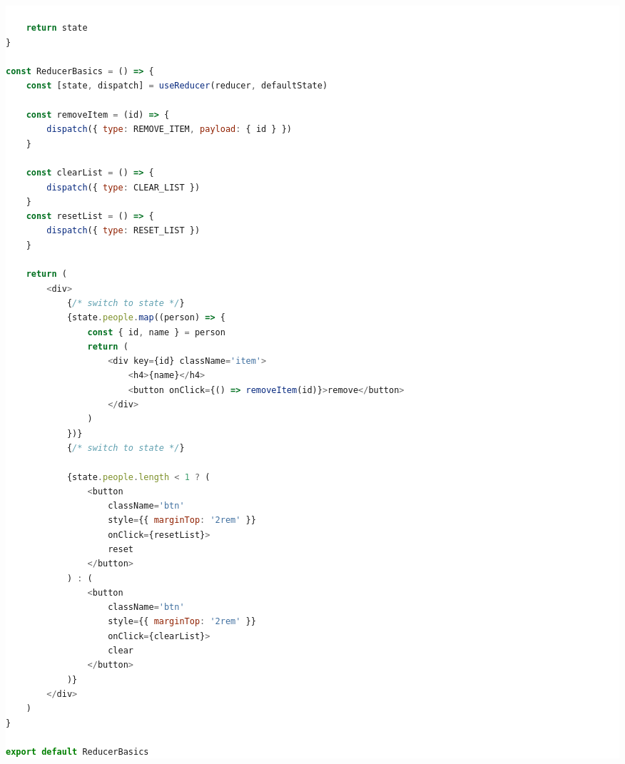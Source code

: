 ```js

	return state
}

const ReducerBasics = () => {
	const [state, dispatch] = useReducer(reducer, defaultState)

	const removeItem = (id) => {
		dispatch({ type: REMOVE_ITEM, payload: { id } })
	}

	const clearList = () => {
		dispatch({ type: CLEAR_LIST })
	}
	const resetList = () => {
		dispatch({ type: RESET_LIST })
	}

	return (
		<div>
			{/* switch to state */}
			{state.people.map((person) => {
				const { id, name } = person
				return (
					<div key={id} className='item'>
						<h4>{name}</h4>
						<button onClick={() => removeItem(id)}>remove</button>
					</div>
				)
			})}
			{/* switch to state */}

			{state.people.length < 1 ? (
				<button
					className='btn'
					style={{ marginTop: '2rem' }}
					onClick={resetList}>
					reset
				</button>
			) : (
				<button
					className='btn'
					style={{ marginTop: '2rem' }}
					onClick={clearList}>
					clear
				</button>
			)}
		</div>
	)
}

export default ReducerBasics
```
